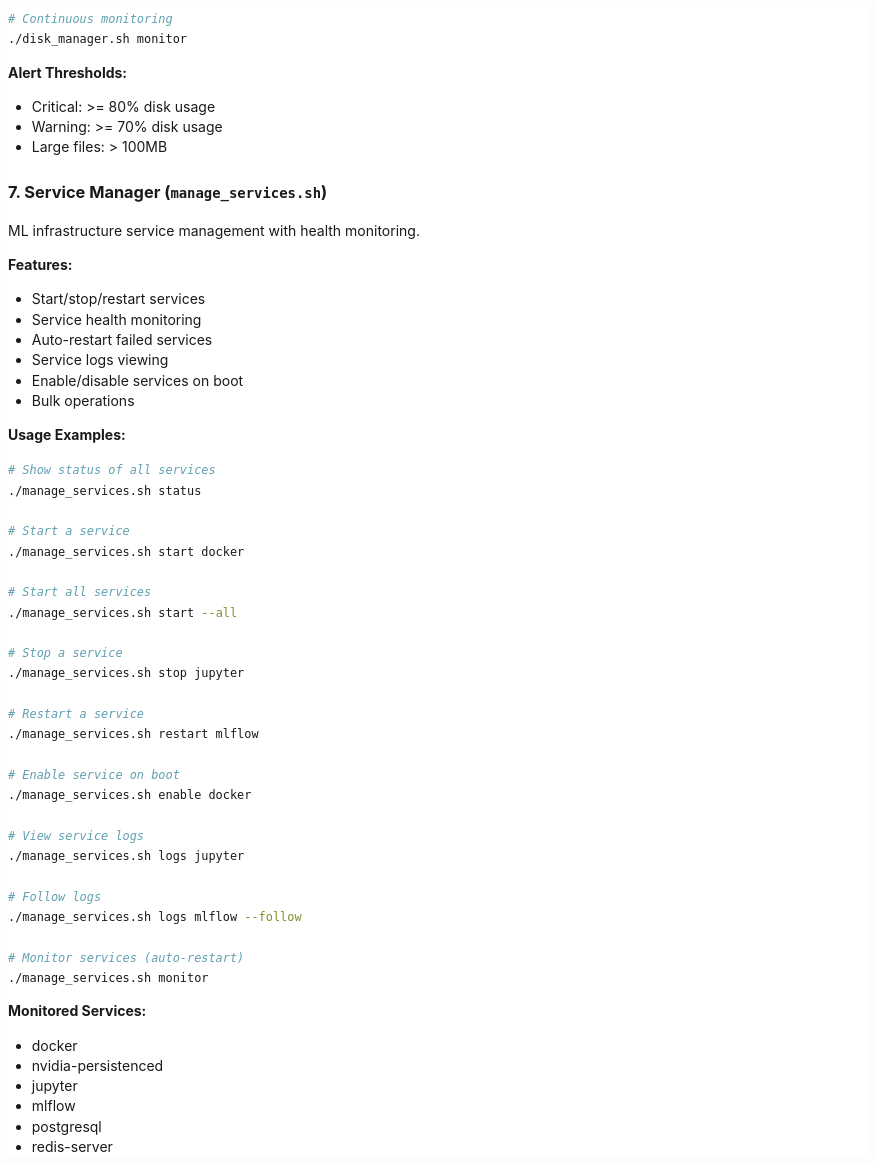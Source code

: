 ```bash
# Continuous monitoring
./disk_manager.sh monitor
```

**Alert Thresholds:**
- Critical: >= 80% disk usage
- Warning: >= 70% disk usage
- Large files: > 100MB

### 7. Service Manager (`manage_services.sh`)

ML infrastructure service management with health monitoring.

**Features:**
- Start/stop/restart services
- Service health monitoring
- Auto-restart failed services
- Service logs viewing
- Enable/disable services on boot
- Bulk operations

**Usage Examples:**

```bash
# Show status of all services
./manage_services.sh status

# Start a service
./manage_services.sh start docker

# Start all services
./manage_services.sh start --all

# Stop a service
./manage_services.sh stop jupyter

# Restart a service
./manage_services.sh restart mlflow

# Enable service on boot
./manage_services.sh enable docker

# View service logs
./manage_services.sh logs jupyter

# Follow logs
./manage_services.sh logs mlflow --follow

# Monitor services (auto-restart)
./manage_services.sh monitor
```

**Monitored Services:**
- docker
- nvidia-persistenced
- jupyter
- mlflow
- postgresql
- redis-server
